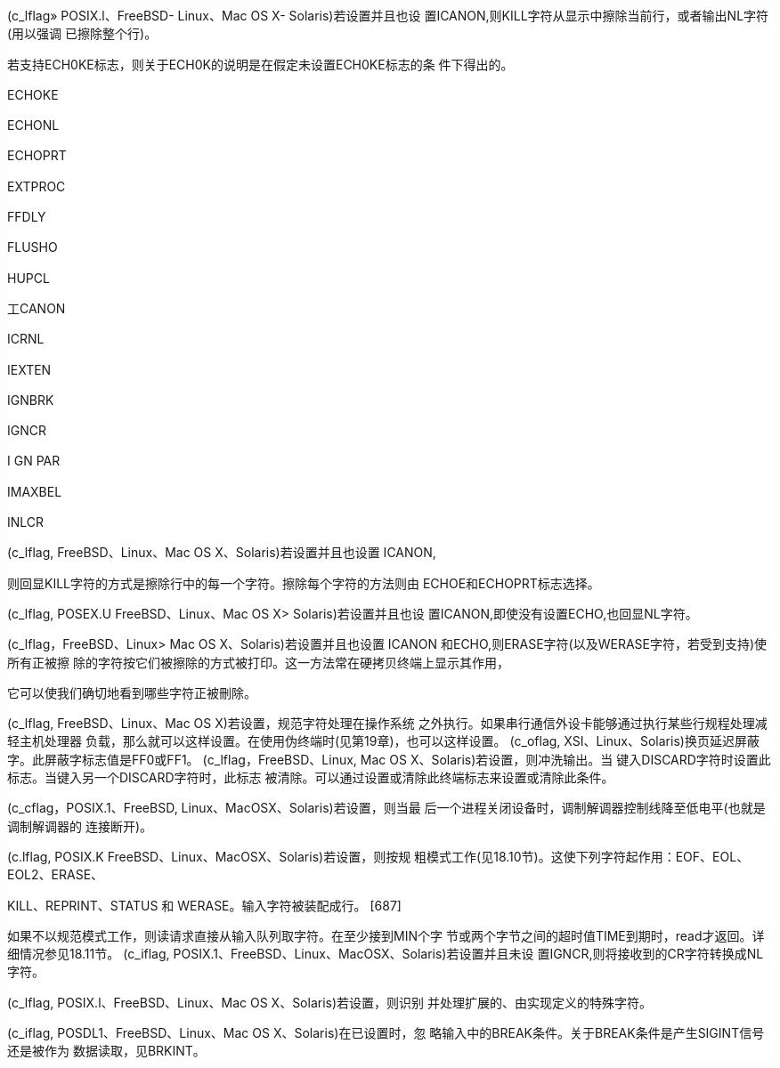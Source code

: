 (c_lflag» POSIX.l、FreeBSD- Linux、Mac OS X- Solaris)若设置并且也设 置ICANON,则KILL字符从显示中擦除当前行，或者输出NL字符(用以强调 已擦除整个行)。

若支持ECH0KE标志，则关于ECH0K的说明是在假定未设置ECH0KE标志的条 件下得出的。

ECHOKE

ECHONL

ECHOPRT

EXTPROC

FFDLY

FLUSHO

HUPCL

工CANON

ICRNL

IEXTEN

IGNBRK

IGNCR

I GN PAR

IMAXBEL

INLCR



(c_lflag, FreeBSD、Linux、Mac OS X、Solaris)若设置并且也设置 ICANON,

则回显KILL字符的方式是擦除行中的每一个字符。擦除每个字符的方法则由 ECHOE和ECHOPRT标志选择。

(c_lflag, POSEX.U FreeBSD、Linux、Mac OS X> Solaris)若设置并且也设 置ICANON,即使没有设置ECHO,也回显NL字符。

(c_lflag，FreeBSD、Linux> Mac OS X、Solaris)若设置并且也设置 ICANON 和ECHO,则ERASE字符(以及WERASE字符，若受到支持)使所有正被擦 除的字符按它们被擦除的方式被打印。这一方法常在硬拷贝终端上显示其作用，

它可以使我们确切地看到哪些字符正被刪除。

(c_lflag, FreeBSD、Linux、Mac OS X)若设置，规范字符处理在操作系统 之外执行。如果串行通信外设卡能够通过执行某些行规程处理减轻主机处理器 负载，那么就可以这样设置。在使用伪终端时(见第19章)，也可以这样设置。 (c_oflag, XSI、Linux、Solaris)换页延迟屏蔽字。此屏蔽字标志值是FF0或FF1。 (c_lflag，FreeBSD、Linux, Mac OS X、Solaris)若设置，则冲洗输出。当 键入DISCARD字符时设置此标志。当键入另一个DISCARD字符时，此标志 被清除。可以通过设置或清除此终端标志来设置或清除此条件。

(c_cflag，POSIX.1、FreeBSD, Linux、MacOSX、Solaris)若设置，则当最 后一个进程关闭设备时，调制解调器控制线降至低电平(也就是调制解调器的 连接断开)。

(c.lflag, POSIX.K FreeBSD、Linux、MacOSX、Solaris)若设置，则按规 粗模式工作(见18.10节)。这使下列字符起作用：EOF、EOL、EOL2、ERASE、

KILL、REPRINT、STATUS 和 WERASE。输入字符被装配成行。    [687]

如果不以规范模式工作，则读请求直接从输入队列取字符。在至少接到MIN个字 节或两个字节之间的超时值TIME到期时，read才返回。详细情况参见18.11节。 (c_iflag, POSIX.1、FreeBSD、Linux、MacOSX、Solaris)若设置并且未设 置IGNCR,则将接收到的CR字符转换成NL字符。

(c_lflag, POSIX.l、FreeBSD、Linux、Mac OS X、Solaris)若设置，则识别 并处理扩展的、由实现定义的特殊字符。

(c_iflag, POSDL1、FreeBSD、Linux、Mac OS X、Solaris)在已设置时，忽 略输入中的BREAK条件。关于BREAK条件是产生SIGINT信号还是被作为 数据读取，见BRKINT。
